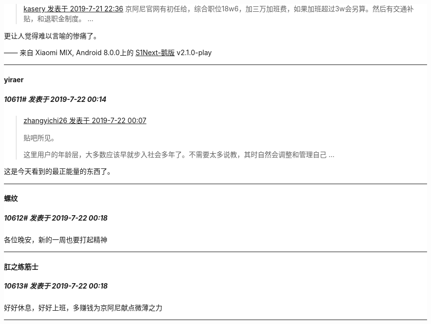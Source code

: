 

<blockquote><a href="httphttps://bbs.saraba1st.com/2b/forum.php?mod=redirect&amp;goto=findpost&amp;pid=44609207&amp;ptid=1847593" target="_blank">kasery 发表于 2019-7-21 22:36</a>
京阿尼官网有初任给，综合职位18w6，加三万加班费，如果加班超过3w会另算。然后有交通补贴，和退职金制度。 ...</blockquote>
更让人觉得难以言喻的惨痛了。

—— 来自 Xiaomi MIX, Android 8.0.0上的 [S1Next-鹅版](https://github.com/ykrank/S1-Next/releases) v2.1.0-play







*****

####  yiraer  
##### 10611#       发表于 2019-7-22 00:14



<blockquote><a href="httphttps://bbs.saraba1st.com/2b/forum.php?mod=redirect&amp;goto=findpost&amp;pid=44610124&amp;ptid=1847593" target="_blank">zhangyichi26 发表于 2019-7-22 00:07</a>

贴吧所见。

这里用户的年龄层，大多数应该早就步入社会多年了。不需要太多说教，其时自然会调整和管理自己 ...</blockquote>
这是今天看到的最正能量的东西了。







*****

####  螺纹  
##### 10612#       发表于 2019-7-22 00:18




各位晚安，新的一周也要打起精神







*****

####  肛之练筋士  
##### 10613#       发表于 2019-7-22 00:18




好好休息，好好上班，多赚钱为京阿尼献点微薄之力







*****
